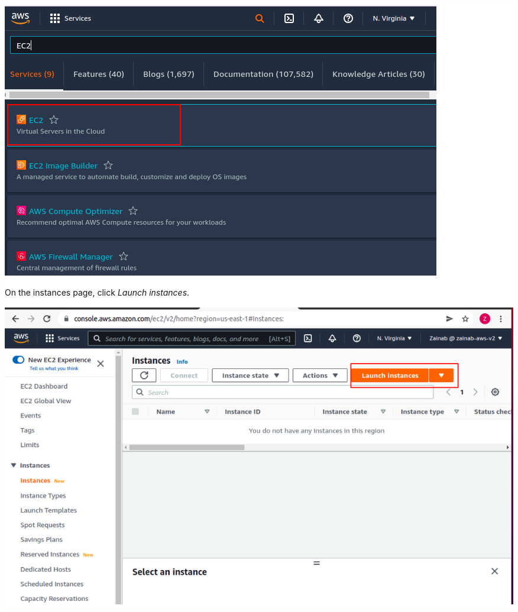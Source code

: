 ![](./images/ec2-1.png)
 
On the instances page, click *Launch instances*. 
 
![](./images/ec2-2.png)
 